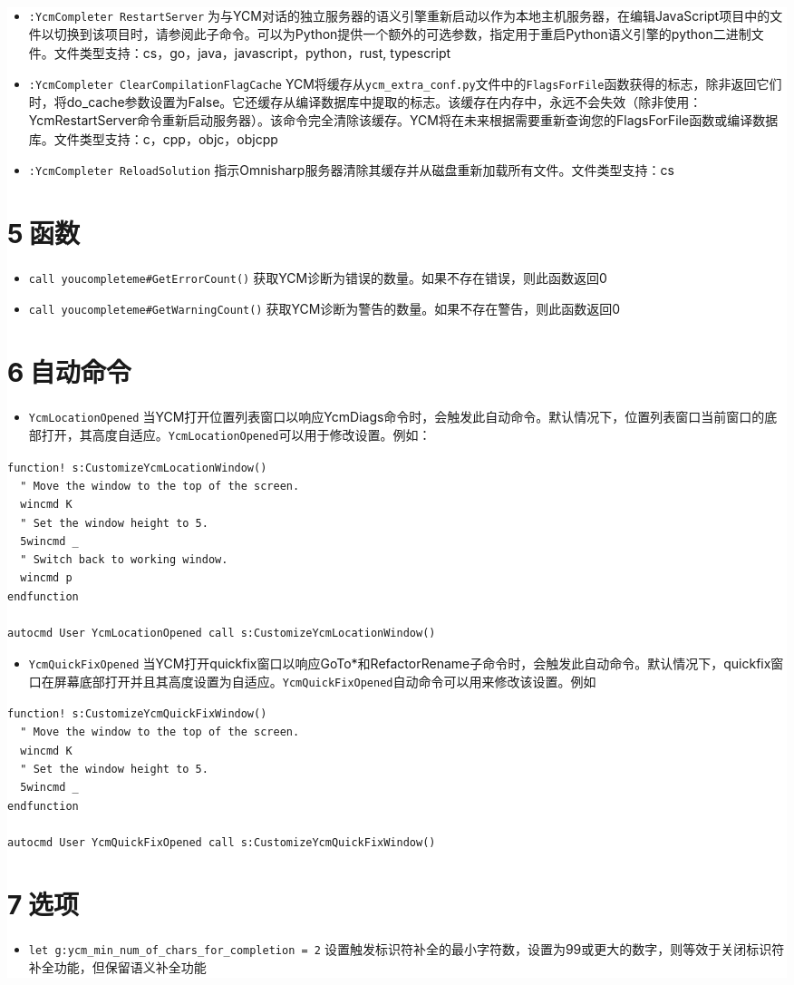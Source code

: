 * `:YcmCompleter RestartServer`
 为与YCM对话的独立服务器的语义引擎重新启动以作为本地主机服务器，在编辑JavaScript项目中的文件以切换到该项目时，请参阅此子命令。可以为Python提供一个额外的可选参数，指定用于重启Python语义引擎的python二进制文件。文件类型支持：cs，go，java，javascript，python，rust, typescript

* `:YcmCompleter ClearCompilationFlagCache`
 YCM将缓存从`ycm_extra_conf.py`文件中的`FlagsForFile`函数获得的标志，除非返回它们时，将do_cache参数设置为False。它还缓存从编译数据库中提取的标志。该缓存在内存中，永远不会失效（除非使用：YcmRestartServer命令重新启动服务器）。该命令完全清除该缓存。YCM将在未来根据需要重新查询您的FlagsForFile函数或编译数据库。文件类型支持：c，cpp，objc，objcpp

* `:YcmCompleter ReloadSolution`
 指示Omnisharp服务器清除其缓存并从磁盘重新加载所有文件。文件类型支持：cs


# 5 函数
* `call youcompleteme#GetErrorCount()`
 获取YCM诊断为错误的数量。如果不存在错误，则此函数返回0

* `call youcompleteme#GetWarningCount()`
 获取YCM诊断为警告的数量。如果不存在警告，则此函数返回0

# 6 自动命令
* `YcmLocationOpened`
当YCM打开位置列表窗口以响应YcmDiags命令时，会触发此自动命令。默认情况下，位置列表窗口当前窗口的底部打开，其高度自适应。`YcmLocationOpened`可以用于修改设置。例如：

```
function! s:CustomizeYcmLocationWindow()
  " Move the window to the top of the screen.
  wincmd K
  " Set the window height to 5.
  5wincmd _
  " Switch back to working window.
  wincmd p
endfunction

autocmd User YcmLocationOpened call s:CustomizeYcmLocationWindow()
```
*  `YcmQuickFixOpened`
当YCM打开quickfix窗口以响应GoTo\*和RefactorRename子命令时，会触发此自动命令。默认情况下，quickfix窗口在屏幕底部打开并且其高度设置为自适应。`YcmQuickFixOpened`自动命令可以用来修改该设置。例如

```
function! s:CustomizeYcmQuickFixWindow()
  " Move the window to the top of the screen.
  wincmd K
  " Set the window height to 5.
  5wincmd _
endfunction

autocmd User YcmQuickFixOpened call s:CustomizeYcmQuickFixWindow()
```
# 7 选项
* `let g:ycm_min_num_of_chars_for_completion = 2`
 设置触发标识符补全的最小字符数，设置为99或更大的数字，则等效于关闭标识符补全功能，但保留语义补全功能
 